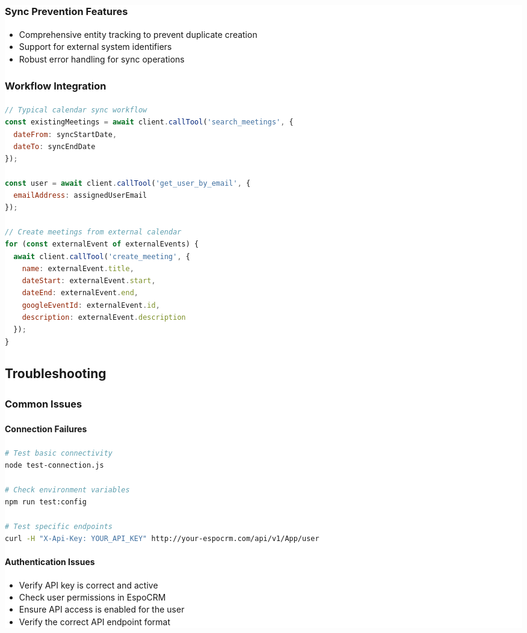 ### Sync Prevention Features
- Comprehensive entity tracking to prevent duplicate creation
- Support for external system identifiers
- Robust error handling for sync operations

### Workflow Integration
```javascript
// Typical calendar sync workflow
const existingMeetings = await client.callTool('search_meetings', {
  dateFrom: syncStartDate,
  dateTo: syncEndDate
});

const user = await client.callTool('get_user_by_email', {
  emailAddress: assignedUserEmail
});

// Create meetings from external calendar
for (const externalEvent of externalEvents) {
  await client.callTool('create_meeting', {
    name: externalEvent.title,
    dateStart: externalEvent.start,
    dateEnd: externalEvent.end,
    googleEventId: externalEvent.id,
    description: externalEvent.description
  });
}
```

## Troubleshooting

### Common Issues

#### Connection Failures
```bash
# Test basic connectivity
node test-connection.js

# Check environment variables
npm run test:config

# Test specific endpoints
curl -H "X-Api-Key: YOUR_API_KEY" http://your-espocrm.com/api/v1/App/user
```

#### Authentication Issues
- Verify API key is correct and active
- Check user permissions in EspoCRM
- Ensure API access is enabled for the user
- Verify the correct API endpoint format
